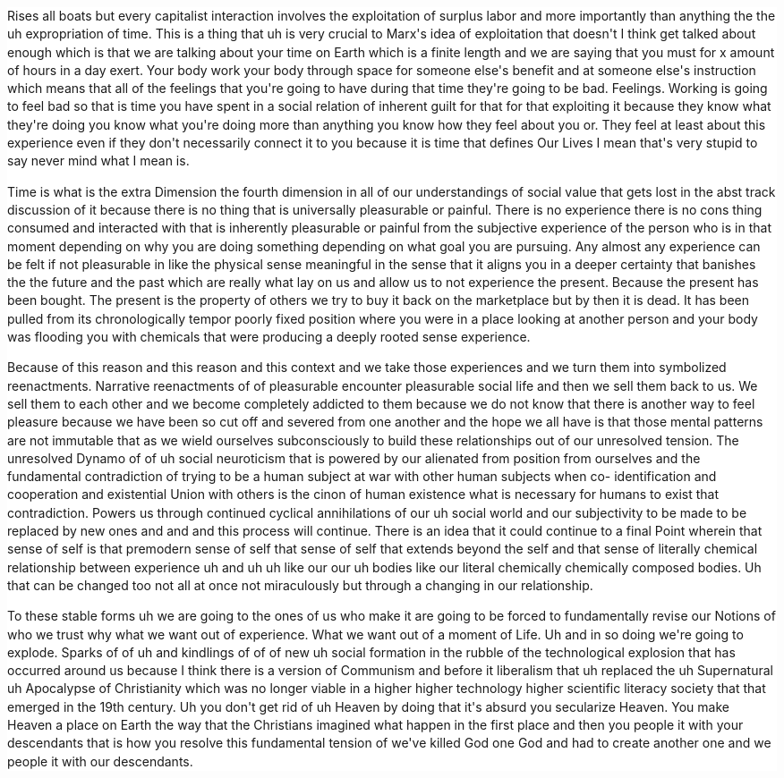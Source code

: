 Rises all boats but every capitalist interaction involves the exploitation of surplus labor and more importantly than anything the the uh expropriation of time. This is a thing that uh is very crucial to Marx's idea of exploitation that doesn't I think get talked about enough which is that we are talking about your time on Earth which is a finite length and we are saying that you must for x amount of hours in a day exert. Your body work your body through space for someone else's benefit and at someone else's instruction which means that all of the feelings that you're going to have during that time they're going to be bad. Feelings. Working is going to feel bad so that is time you have spent in a social relation of inherent guilt for that for that exploiting it because they know what they're doing you know what you're doing more than anything you know how they feel about you or. They feel at least about this experience even if they don't necessarily connect it to you because it is time that defines Our Lives I mean that's very stupid to say never mind what I mean is.

Time is what is the extra Dimension the fourth dimension in all of our understandings of social value that gets lost in the abst track discussion of it because there is no thing that is universally pleasurable or painful. There is no experience there is no cons thing consumed and interacted with that is inherently pleasurable or painful from the subjective experience of the person who is in that moment depending on why you are doing something depending on what goal you are pursuing. Any almost any experience can be felt if not pleasurable in like the physical sense meaningful in the sense that it aligns you in a deeper certainty that banishes the the future and the past which are really what lay on us and allow us to not experience the  present. Because the present has been bought. The present is the property of others we try to buy it back on the marketplace but by then it is dead. It has been pulled from its chronologically tempor poorly fixed position where you were in a place looking at another person and your body was flooding you with chemicals that were producing a deeply rooted sense experience.

Because of this reason and this reason and this context and we take those experiences and we turn them into symbolized reenactments. Narrative reenactments of of pleasurable encounter pleasurable social life and then we sell them back to us. We sell them to each other and we become completely addicted to them because we do not know that there is another way to feel pleasure because we have been so cut off and severed from one another and the hope we all have is that those mental patterns are not immutable that as we wield ourselves subconsciously to build these relationships out of our unresolved tension. The unresolved Dynamo of of uh social neuroticism that is powered by our alienated from position from ourselves and the fundamental contradiction of trying to be a human subject at war with other human subjects when co- identification and cooperation and existential Union with others is the cinon of human existence what is necessary for humans to  exist that contradiction. Powers us through continued cyclical annihilations of our uh social world and our subjectivity to be made to be replaced by new ones and and and this process will continue. There is an idea that it could continue to a final Point wherein that sense of self is that premodern sense of self that sense of self that extends beyond the self and that sense of literally chemical relationship between experience uh and uh uh like our our uh bodies like our literal chemically chemically composed bodies. Uh that can be changed too not all at once not miraculously but through a changing in our relationship.


To these stable forms uh we are going to the ones of us who make it are going to be forced to fundamentally revise our Notions of who we trust why what we want out of experience. What we want out of a moment of Life. Uh and in so doing we're going to explode. Sparks of of uh and kindlings of of of new uh social formation in the rubble of the technological explosion that has occurred around us because I think there is a version of Communism and before it liberalism that uh replaced the uh Supernatural uh Apocalypse of Christianity which was no longer viable in a higher higher technology higher scientific literacy society that that emerged in the 19th century. Uh you don't get rid of uh Heaven by doing that it's absurd you secularize Heaven. You make Heaven a place on Earth the way that the Christians imagined what happen in the first place and then you people it with your descendants that is how you resolve this fundamental tension of we've killed God one God and had to create another one and we people it with our descendants.
